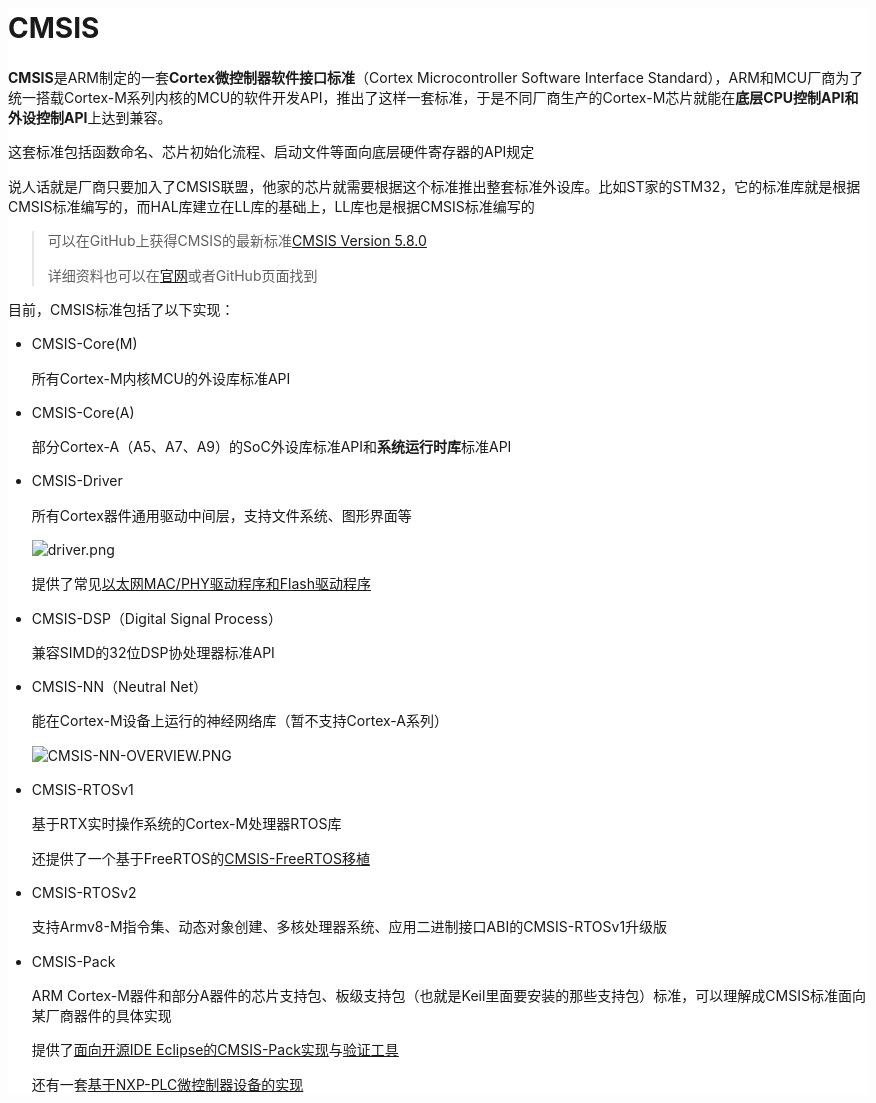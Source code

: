# CMSIS

**CMSIS**是ARM制定的一套**Cortex微控制器软件接口标准**（Cortex Microcontroller Software Interface Standard），ARM和MCU厂商为了统一搭载Cortex-M系列内核的MCU的软件开发API，推出了这样一套标准，于是不同厂商生产的Cortex-M芯片就能在**底层CPU控制API和外设控制API**上达到兼容。

这套标准包括函数命名、芯片初始化流程、启动文件等面向底层硬件寄存器的API规定

说人话就是厂商只要加入了CMSIS联盟，他家的芯片就需要根据这个标准推出整套标准外设库。比如ST家的STM32，它的标准库就是根据CMSIS标准编写的，而HAL库建立在LL库的基础上，LL库也是根据CMSIS标准编写的

> 可以在GitHub上获得CMSIS的最新标准[CMSIS Version 5.8.0](https://github.com/ARM-software/CMSIS_5)
>
> 详细资料也可以在[官网](https://arm-software.github.io/CMSIS_5/General/html/index.html)或者GitHub页面找到

目前，CMSIS标准包括了以下实现：

* CMSIS-Core(M)

  所有Cortex-M内核MCU的外设库标准API

* CMSIS-Core(A)

  部分Cortex-A（A5、A7、A9）的SoC外设库标准API和**系统运行时库**标准API

* CMSIS-Driver

  所有Cortex器件通用驱动中间层，支持文件系统、图形界面等

  ![driver.png](CMSIS简介.assets/driver.png)

  提供了常见[以太网MAC/PHY驱动程序和Flash驱动程序](https://github.com/arm-software/CMSIS-Driver)

* CMSIS-DSP（Digital Signal Process）

  兼容SIMD的32位DSP协处理器标准API

* CMSIS-NN（Neutral Net）

  能在Cortex-M设备上运行的神经网络库（暂不支持Cortex-A系列）

  ![CMSIS-NN-OVERVIEW.PNG](CMSIS简介.assets/CMSIS-NN-OVERVIEW.PNG)

* CMSIS-RTOSv1

  基于RTX实时操作系统的Cortex-M处理器RTOS库

  还提供了一个基于FreeRTOS的[CMSIS-FreeRTOS移植](https://github.com/arm-software/CMSIS-FreeRTOS)

* CMSIS-RTOSv2

  支持Armv8-M指令集、动态对象创建、多核处理器系统、应用二进制接口ABI的CMSIS-RTOSv1升级版

* CMSIS-Pack

  ARM Cortex-M器件和部分A器件的芯片支持包、板级支持包（也就是Keil里面要安装的那些支持包）标准，可以理解成CMSIS标准面向某厂商器件的具体实现

  提供了[面向开源IDE Eclipse的CMSIS-Pack实现](https://github.com/ARM-software/cmsis-pack-eclipse)与[验证工具](https://github.com/ARM-software/CMSIS-Driver_Validation)

  还有一套[基于NXP-PLC微控制器设备的实现](https://github.com/ARM-software/NXP_LPC)

